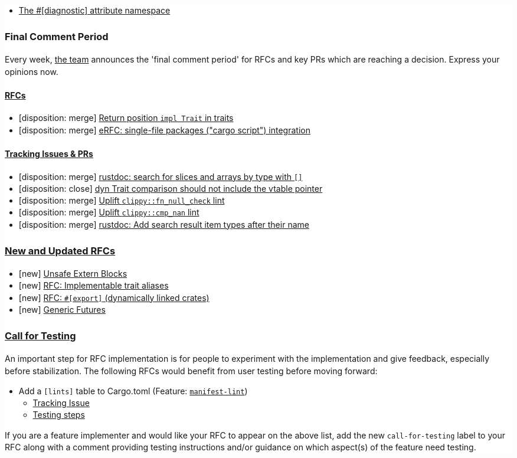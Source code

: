 * [The #[diagnostic] attribute namespace](https://github.com/rust-lang/rfcs/pull/3368)

### Final Comment Period

Every week, [the team](https://www.rust-lang.org/team.html) announces the 'final comment period' for RFCs and key PRs
which are reaching a decision. Express your opinions now.

#### [RFCs](https://github.com/rust-lang/rfcs/labels/final-comment-period)

* [disposition: merge] [Return position `impl Trait` in traits](https://github.com/rust-lang/rfcs/pull/3425)
* [disposition: merge] [eRFC: single-file packages ("cargo script") integration](https://github.com/rust-lang/rfcs/pull/3424)

#### [Tracking Issues & PRs](https://github.com/rust-lang/rust/issues?q=is%3Aopen+label%3Afinal-comment-period+sort%3Aupdated-desc)

* [disposition: merge] [rustdoc: search for slices and arrays by type with `[]`](https://github.com/rust-lang/rust/pull/111958)
* [disposition: close] [dyn Trait comparison should not include the vtable pointer](https://github.com/rust-lang/rust/issues/106447)
* [disposition: merge] [Uplift `clippy::fn_null_check` lint](https://github.com/rust-lang/rust/pull/111717)
* [disposition: merge] [Uplift `clippy::cmp_nan` lint](https://github.com/rust-lang/rust/pull/111818)
* [disposition: merge] [rustdoc: Add search result item types after their name](https://github.com/rust-lang/rust/pull/110688)

### [New and Updated RFCs](https://github.com/rust-lang/rfcs/pulls)
* [new] [Unsafe Extern Blocks](https://github.com/rust-lang/rfcs/pull/3439)
* [new] [RFC: Implementable trait aliases](https://github.com/rust-lang/rfcs/pull/3437)
* [new] [RFC: `#[export]` (dynamically linked crates)](https://github.com/rust-lang/rfcs/pull/3435)
* [new] [Generic Futures](https://github.com/rust-lang/rfcs/pull/3434)

### [Call for Testing](https://github.com/rust-lang/rfcs/issues?q=label%3Acall-for-testing)
An important step for RFC implementation is for people to experiment with the
implementation and give feedback, especially before stabilization.  The following
RFCs would benefit from user testing before moving forward:

* Add a `[lints]` table to Cargo.toml (Feature: [`manifest-lint`](https://github.com/rust-lang/rfcs/blob/master/text/3389-manifest-lint.md))
    * [Tracking Issue](https://github.com/rust-lang/rfcs/pull/3389)
    * [Testing steps](https://github.com/rust-lang/rfcs/pull/3389#issuecomment-1562948551)

If you are a feature implementer and would like your RFC to appear on the above list, add the new `call-for-testing`
label to your RFC along with a comment providing testing instructions and/or guidance on which aspect(s) of the feature
need testing.


[submit_crate]: https://users.rust-lang.org/t/crate-of-the-week/2704
[guidelines]: https://users.rust-lang.org/t/twir-call-for-participation/4821
[merged]: https://github.com/search?q=is%3Apr+org%3Arust-lang+is%3Amerged+merged%3A2023-05-22..2023-05-29
[calendar]: https://www.google.com/calendar/embed?src=apd9vmbc22egenmtu5l6c5jbfc%40group.calendar.google.com
[community]: mailto:community-team@rust-lang.org